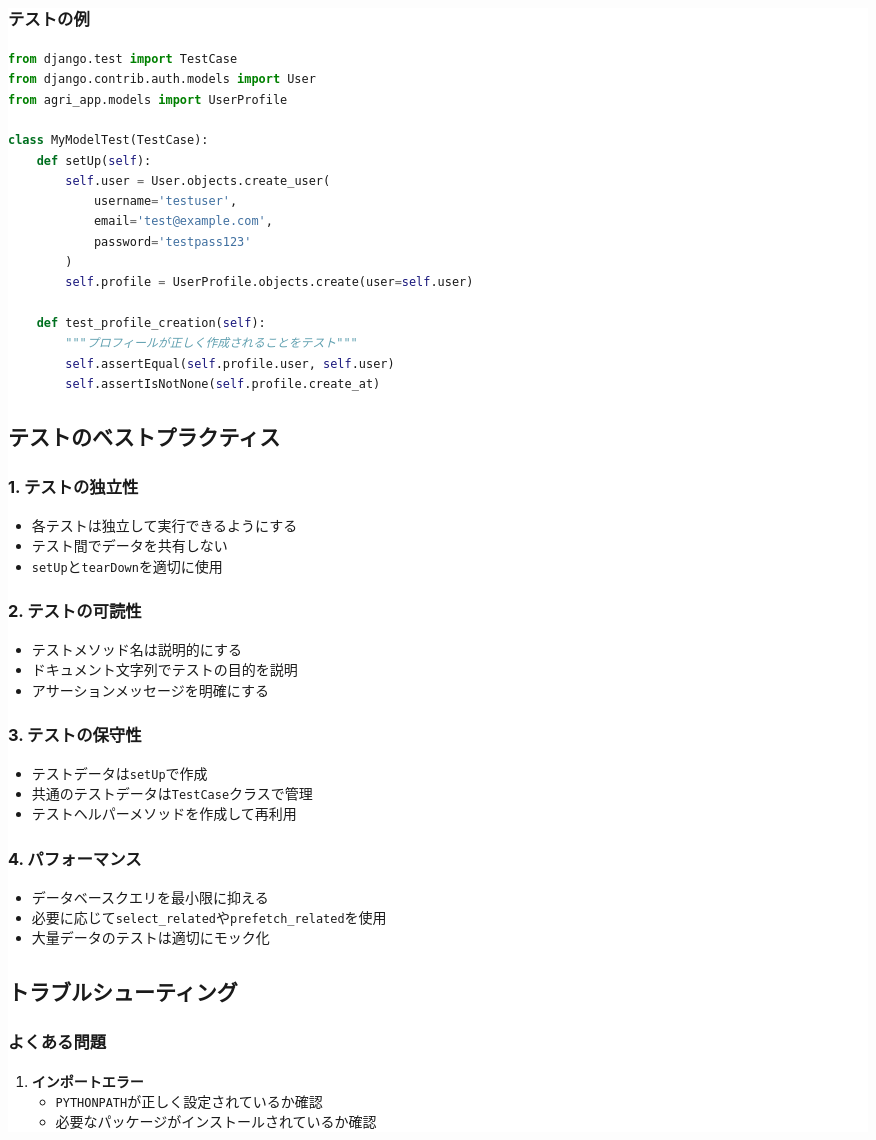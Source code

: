 ### テストの例

```python
from django.test import TestCase
from django.contrib.auth.models import User
from agri_app.models import UserProfile

class MyModelTest(TestCase):
    def setUp(self):
        self.user = User.objects.create_user(
            username='testuser',
            email='test@example.com',
            password='testpass123'
        )
        self.profile = UserProfile.objects.create(user=self.user)

    def test_profile_creation(self):
        """プロフィールが正しく作成されることをテスト"""
        self.assertEqual(self.profile.user, self.user)
        self.assertIsNotNone(self.profile.create_at)
```

## テストのベストプラクティス

### 1. テストの独立性
- 各テストは独立して実行できるようにする
- テスト間でデータを共有しない
- `setUp`と`tearDown`を適切に使用

### 2. テストの可読性
- テストメソッド名は説明的にする
- ドキュメント文字列でテストの目的を説明
- アサーションメッセージを明確にする

### 3. テストの保守性
- テストデータは`setUp`で作成
- 共通のテストデータは`TestCase`クラスで管理
- テストヘルパーメソッドを作成して再利用

### 4. パフォーマンス
- データベースクエリを最小限に抑える
- 必要に応じて`select_related`や`prefetch_related`を使用
- 大量データのテストは適切にモック化

## トラブルシューティング

### よくある問題

1. **インポートエラー**
   - `PYTHONPATH`が正しく設定されているか確認
   - 必要なパッケージがインストールされているか確認
